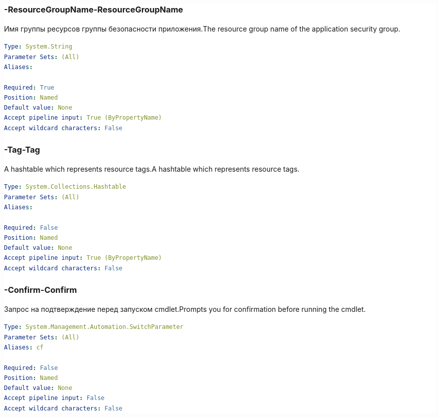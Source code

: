 ### <span data-ttu-id="b1042-123">-ResourceGroupName</span><span class="sxs-lookup"><span data-stu-id="b1042-123">-ResourceGroupName</span></span>
<span data-ttu-id="b1042-124">Имя группы ресурсов группы безопасности приложения.</span><span class="sxs-lookup"><span data-stu-id="b1042-124">The resource group name of the application security group.</span></span>

```yaml
Type: System.String
Parameter Sets: (All)
Aliases:

Required: True
Position: Named
Default value: None
Accept pipeline input: True (ByPropertyName)
Accept wildcard characters: False
```

### <span data-ttu-id="b1042-125">-Tag</span><span class="sxs-lookup"><span data-stu-id="b1042-125">-Tag</span></span>
<span data-ttu-id="b1042-126">A hashtable which represents resource tags.</span><span class="sxs-lookup"><span data-stu-id="b1042-126">A hashtable which represents resource tags.</span></span>

```yaml
Type: System.Collections.Hashtable
Parameter Sets: (All)
Aliases:

Required: False
Position: Named
Default value: None
Accept pipeline input: True (ByPropertyName)
Accept wildcard characters: False
```

### <span data-ttu-id="b1042-127">-Confirm</span><span class="sxs-lookup"><span data-stu-id="b1042-127">-Confirm</span></span>
<span data-ttu-id="b1042-128">Запрос на подтверждение перед запуском cmdlet.</span><span class="sxs-lookup"><span data-stu-id="b1042-128">Prompts you for confirmation before running the cmdlet.</span></span>

```yaml
Type: System.Management.Automation.SwitchParameter
Parameter Sets: (All)
Aliases: cf

Required: False
Position: Named
Default value: None
Accept pipeline input: False
Accept wildcard characters: False
```
